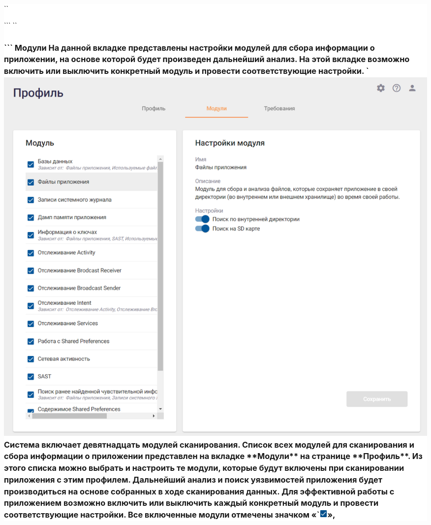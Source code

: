 ```
```
``
</ul>
```
``
<h3 data-list-level="3">
```
Модули
На данной вкладке представлены настройки модулей для сбора информации о
приложении, на основе которой будет произведен дальнейший анализ. На
этой вкладке возможно включить или выключить конкретный модуль и
провести соответствующие настройки.
`<img src="/img/image55.png" />
Система включает девятнадцать модулей сканирования. Список всех
модулей ‎для сканирования и сбора информации о приложении представлен на
вкладке **Модули** на странице
**Профиль**. Из этого списка можно
выбрать и настроить те модули, которые будут включены при сканировании
приложения с этим профилем. Дальнейший анализ и поиск уязвимостей
приложения будет производиться на основе собранных в ходе сканирования
данных.
Для эффективной работы с приложением возможно включить или выключить
каждый конкретный модуль и провести соответствующие настройки.
Все включенные модули отмечены значком
«`<img alt="Picture 123" height="15.7" src="/smimg/image39.png" width="15.7" />»,